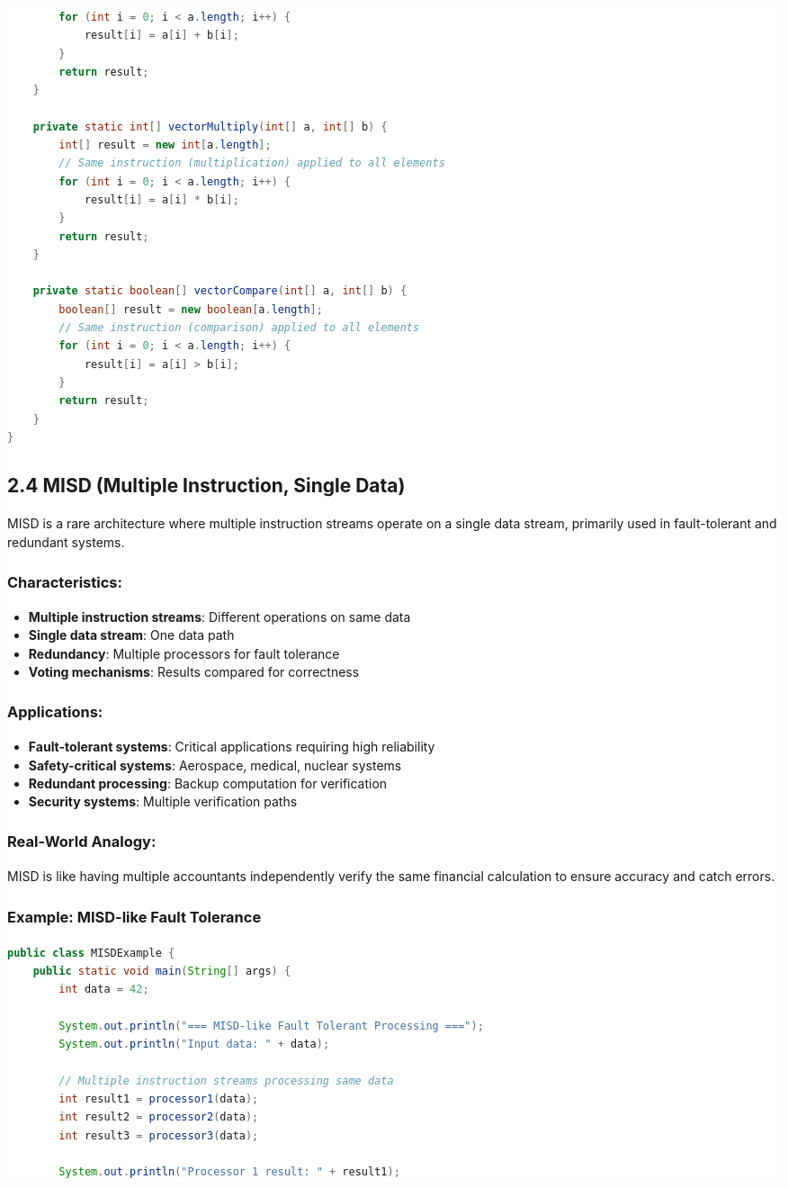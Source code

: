```java
        for (int i = 0; i < a.length; i++) {
            result[i] = a[i] + b[i];
        }
        return result;
    }
    
    private static int[] vectorMultiply(int[] a, int[] b) {
        int[] result = new int[a.length];
        // Same instruction (multiplication) applied to all elements
        for (int i = 0; i < a.length; i++) {
            result[i] = a[i] * b[i];
        }
        return result;
    }
    
    private static boolean[] vectorCompare(int[] a, int[] b) {
        boolean[] result = new boolean[a.length];
        // Same instruction (comparison) applied to all elements
        for (int i = 0; i < a.length; i++) {
            result[i] = a[i] > b[i];
        }
        return result;
    }
}
```

## 2.4 MISD (Multiple Instruction, Single Data)

MISD is a rare architecture where multiple instruction streams operate on a single data stream, primarily used in fault-tolerant and redundant systems.

### Characteristics:
- **Multiple instruction streams**: Different operations on same data
- **Single data stream**: One data path
- **Redundancy**: Multiple processors for fault tolerance
- **Voting mechanisms**: Results compared for correctness

### Applications:
- **Fault-tolerant systems**: Critical applications requiring high reliability
- **Safety-critical systems**: Aerospace, medical, nuclear systems
- **Redundant processing**: Backup computation for verification
- **Security systems**: Multiple verification paths

### Real-World Analogy:
MISD is like having multiple accountants independently verify the same financial calculation to ensure accuracy and catch errors.

### Example: MISD-like Fault Tolerance
```java
public class MISDExample {
    public static void main(String[] args) {
        int data = 42;
        
        System.out.println("=== MISD-like Fault Tolerant Processing ===");
        System.out.println("Input data: " + data);
        
        // Multiple instruction streams processing same data
        int result1 = processor1(data);
        int result2 = processor2(data);
        int result3 = processor3(data);
        
        System.out.println("Processor 1 result: " + result1);
```